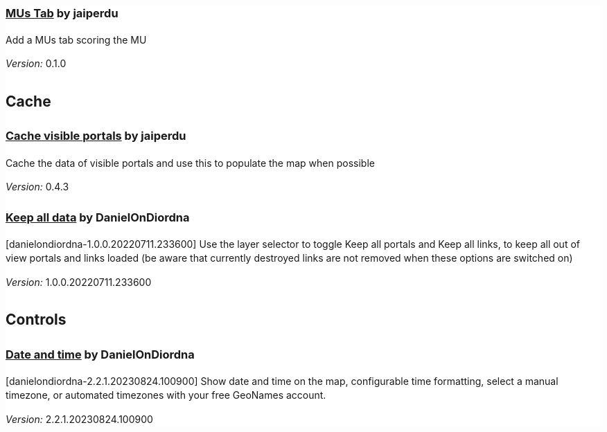
  
### [MUs Tab](https://raw.githubusercontent.com/IITC-CE/Community-plugins/master/dist/jaiperdu/muTab.user.js) by jaiperdu





Add a MUs tab scoring the MU

*Version:* 0.1.0


  

## Cache
  
### [Cache visible portals](https://raw.githubusercontent.com/IITC-CE/Community-plugins/master/dist/jaiperdu/cache-portals.user.js) by jaiperdu





Cache the data of visible portals and use this to populate the map when possible

*Version:* 0.4.3


  
### [Keep all data](https://raw.githubusercontent.com/IITC-CE/Community-plugins/master/dist/DanielOnDiordna/keepalldata.user.js) by DanielOnDiordna





[danielondiordna-1.0.0.20220711.233600] Use the layer selector to toggle Keep all portals and Keep all links, to keep all out of view portals and links loaded (be aware that currently destroyed links are not removed when these options are switched on)

*Version:* 1.0.0.20220711.233600


  

## Controls
  
### [Date and time](https://raw.githubusercontent.com/IITC-CE/Community-plugins/master/dist/DanielOnDiordna/date-time.user.js) by DanielOnDiordna





[danielondiordna-2.2.1.20230824.100900] Show date and time on the map, configurable time formatting, select a manual timezone, or automated timezones with your free GeoNames account.

*Version:* 2.2.1.20230824.100900
